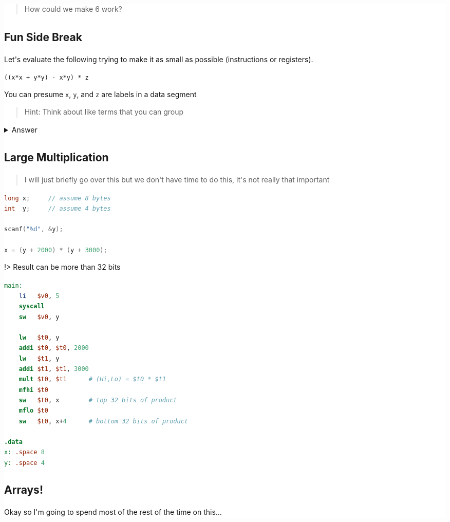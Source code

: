> How could we make 6 work?

## Fun Side Break

Let's evaluate the following trying to make it as small as possible (instructions or registers).

`((x*x + y*y) - x*y) * z`

You can presume `x`, `y`, and `z` are labels in a data segment

> Hint: Think about like terms that you can group

<details><summary>Answer</summary></details>

## Large Multiplication

> I will just briefly go over this but we don't have time to do this, it's not really that important

```c
long x;     // assume 8 bytes
int  y;     // assume 4 bytes

scanf("%d", &y);

x = (y + 2000) * (y + 3000);
```

!> Result can be more than 32 bits

```mips
main:
    li   $v0, 5
    syscall
    sw   $v0, y

    lw   $t0, y
    addi $t0, $t0, 2000
    lw   $t1, y
    addi $t1, $t1, 3000
    mult $t0, $t1      # (Hi,Lo) = $t0 * $t1
    mfhi $t0
    sw   $t0, x        # top 32 bits of product
    mflo $t0
    sw   $t0, x+4      # bottom 32 bits of product

.data
x: .space 8
y: .space 4
```

## Arrays!

Okay so I'm going to spend most of the rest of the time on this...
